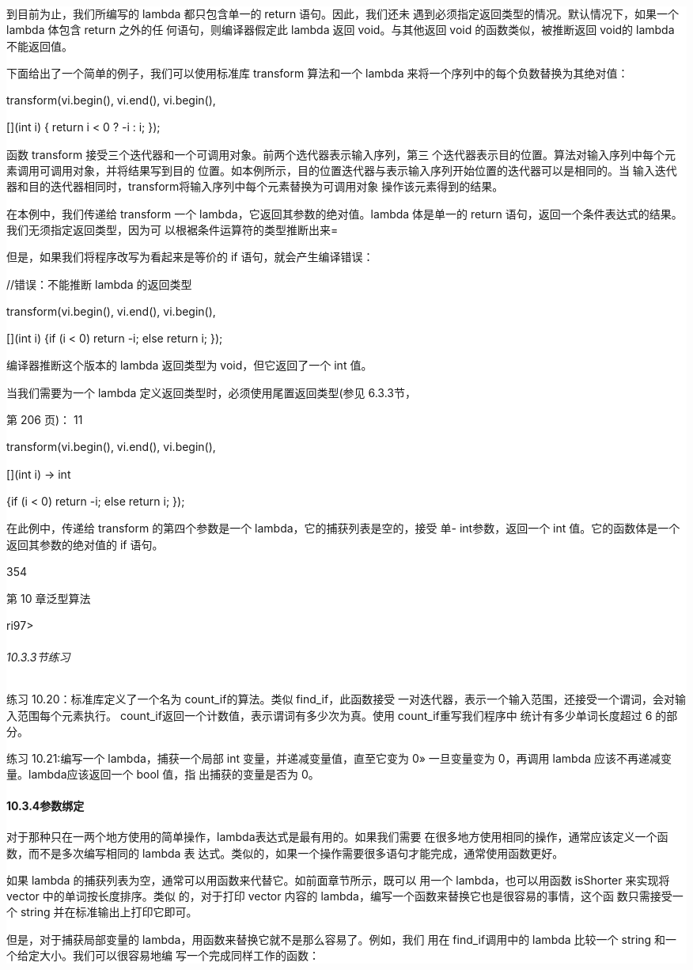 到目前为止，我们所编写的 lambda 都只包含单一的 return 语句。因此，我们还未 遇到必须指定返回类型的情况。默认情况下，如果一个 lambda 体包含 return 之外的任 何语句，则编译器假定此 lambda 返回 void。与其他返回 void 的函数类似，被推断返回 void的 lambda 不能返回值。

下面给出了一个简单的例子，我们可以使用标准库 transform 算法和一个 lambda 来将一个序列中的每个负数替换为其绝对值：

transform(vi.begin(), vi.end(), vi.begin(),

[](int i) { return i < 0 ? -i : i; });

函数 transform 接受三个迭代器和一个可调用对象。前两个选代器表示输入序列，第三 个迭代器表示目的位置。算法对输入序列中每个元素调用可调用对象，并将结果写到目的 位置。如本例所示，目的位置迭代器与表示输入序列开始位置的迭代器可以是相同的。当 输入迭代器和目的迭代器相同时，transform将输入序列中每个元素替换为可调用对象 操作该元素得到的结果。

在本例中，我们传递给 transform 一个 lambda，它返回其参数的绝对值。lambda 体是单一的 return 语句，返回一个条件表达式的结果。我们无须指定返回类型，因为可 以根裾条件运算符的类型推断出来=

但是，如果我们将程序改写为看起来是等价的 if 语句，就会产生编译错误：

//错误：不能推断 lambda 的返回类型

transform(vi.begin(), vi.end(), vi.begin(),

[](int i) {if (i < 0) return -i; else return i; });

编译器推断这个版本的 lambda 返回类型为 void，但它返回了一个 int 值。

当我们需要为一个 lambda 定义返回类型时，必须使用尾置返回类型(参见 6.3.3节，

第 206 页)：    11

transform(vi.begin(), vi.end(), vi.begin(),

[](int i) -> int

{if (i < 0) return -i; else return i; });

在此例中，传递给 transform 的第四个参数是一个 lambda，它的捕获列表是空的，接受 单- int参数，返回一个 int 值。它的函数体是一个返回其参数的绝对值的 if 语句。

354

第 10 章泛型算法

ri97>



###### 10.3.3节练习

练习 10.20：标准库定义了一个名为 count_if的算法。类似 find_if，此函数接受 一对迭代器，表示一个输入范围，还接受一个谓词，会对输入范围每个元素执行。 count_if返回一个计数值，表示谓词有多少次为真。使用 count_if重写我们程序中 统计有多少单词长度超过 6 的部分。

练习 10.21:编写一个 lambda，捕获一个局部 int 变量，并递减变量值，直至它变为 0» 一旦变量变为 0，再调用 lambda 应该不再递减变量。lambda应该返回一个 bool 值，指 出捕获的变量是否为 0。

#### 10.3.4参数绑定

对于那种只在一两个地方使用的简单操作，lambda表达式是最有用的。如果我们需要 在很多地方使用相同的操作，通常应该定义一个函数，而不是多次编写相同的 lambda 表 达式。类似的，如果一个操作需要很多语句才能完成，通常使用函数更好。

如果 lambda 的捕获列表为空，通常可以用函数来代替它。如前面章节所示，既可以 用一个 lambda，也可以用函数 isShorter 来实现将 vector 中的单词按长度排序。类似 的，对于打印 vector 内容的 lambda，编写一个函数来替换它也是很容易的事情，这个函 数只需接受一个 string 并在标准输出上打印它即可。

但是，对于捕获局部变量的 lambda，用函数来替换它就不是那么容易了。例如，我们 用在 find_if调用中的 lambda 比较一个 string 和一个给定大小。我们可以很容易地编 写一个完成同样工作的函数：
